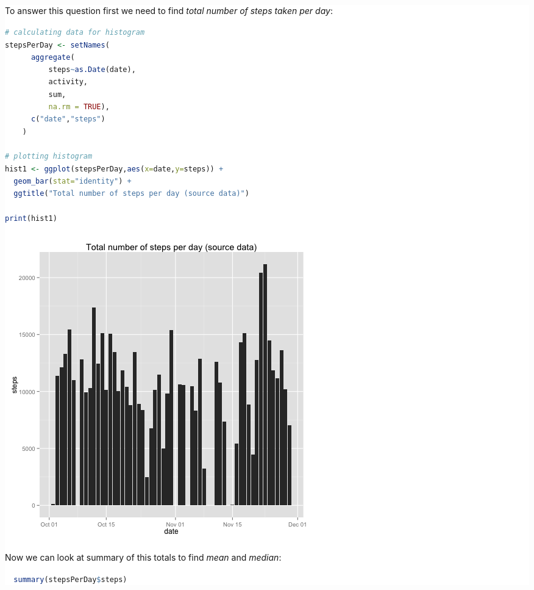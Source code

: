 To answer this question first we need to find *total number of steps taken per day*:

```r
# calculating data for histogram
stepsPerDay <- setNames(
      aggregate(
          steps~as.Date(date),
          activity,
          sum,
          na.rm = TRUE),
      c("date","steps")
    )

# plotting histogram
hist1 <- ggplot(stepsPerDay,aes(x=date,y=steps)) + 
  geom_bar(stat="identity") + 
  ggtitle("Total number of steps per day (source data)")

print(hist1)
```

![plot of chunk unnamed-chunk-4](figure/unnamed-chunk-4.png) 

Now we can look at summary of this totals to find *mean* and *median*:


```r
  summary(stepsPerDay$steps)
```
